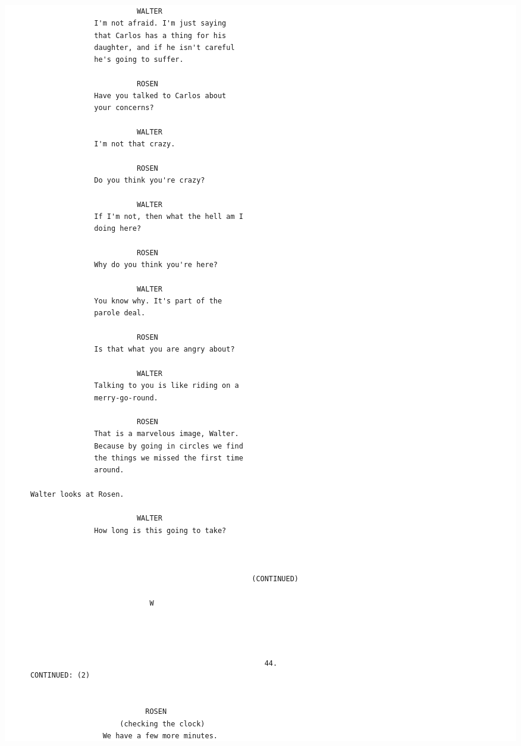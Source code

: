                                    WALTER
                         I'm not afraid. I'm just saying
                         that Carlos has a thing for his
                         daughter, and if he isn't careful
                         he's going to suffer.
          
                                   ROSEN
                         Have you talked to Carlos about
                         your concerns?
          
                                   WALTER
                         I'm not that crazy.
          
                                   ROSEN
                         Do you think you're crazy?
          
                                   WALTER
                         If I'm not, then what the hell am I
                         doing here?
          
                                   ROSEN
                         Why do you think you're here?
          
                                   WALTER
                         You know why. It's part of the
                         parole deal.
          
                                   ROSEN
                         Is that what you are angry about?
          
                                   WALTER
                         Talking to you is like riding on a
                         merry-go-round.
          
                                   ROSEN
                         That is a marvelous image, Walter.
                         Because by going in circles we find
                         the things we missed the first time
                         around.
          
          Walter looks at Rosen.
          
                                   WALTER
                         How long is this going to take?
          
          
          
                                                              (CONTINUED)
          
                                      W
          
          
          
          
                                                                 44.
          CONTINUED: (2)
          
          
                                     ROSEN
                               (checking the clock)
                           We have a few more minutes.
          